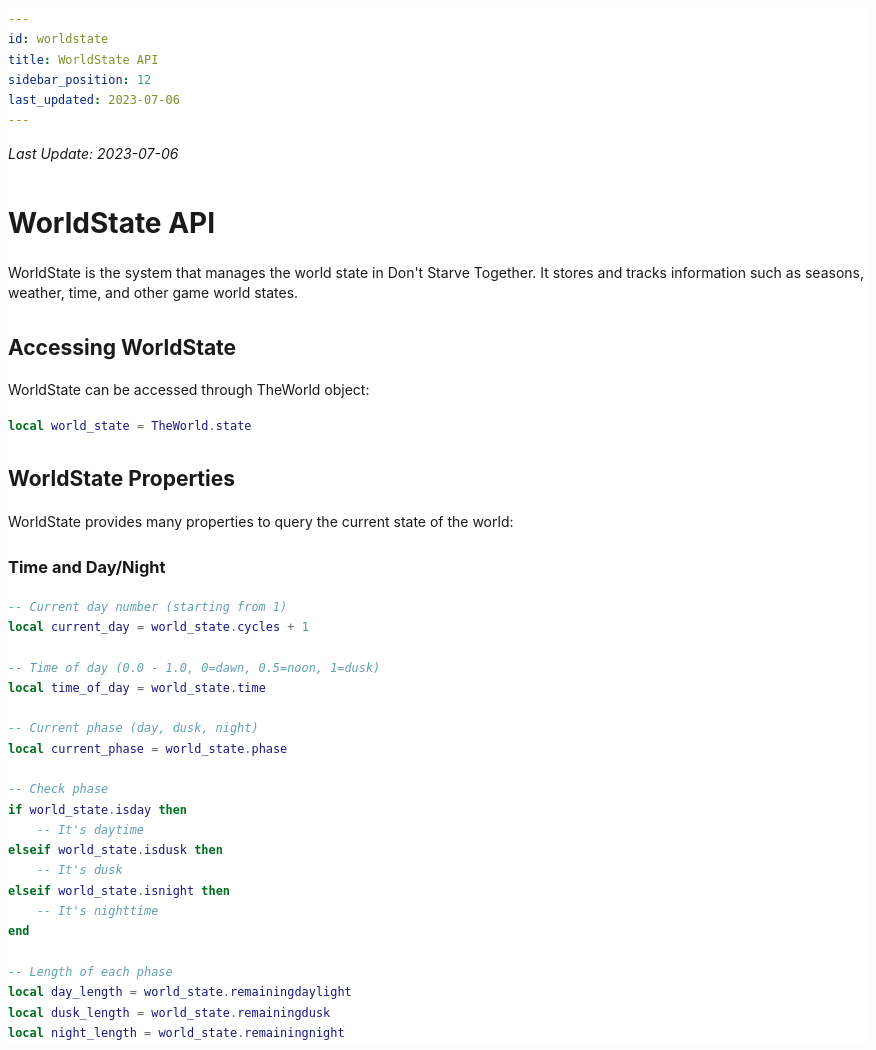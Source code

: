 ```yaml
---
id: worldstate
title: WorldState API
sidebar_position: 12
last_updated: 2023-07-06
---
```

*Last Update: 2023-07-06*
# WorldState API

WorldState is the system that manages the world state in Don't Starve Together. It stores and tracks information such as seasons, weather, time, and other game world states.

## Accessing WorldState

WorldState can be accessed through TheWorld object:

```lua
local world_state = TheWorld.state
```

## WorldState Properties

WorldState provides many properties to query the current state of the world:

### Time and Day/Night

```lua
-- Current day number (starting from 1)
local current_day = world_state.cycles + 1

-- Time of day (0.0 - 1.0, 0=dawn, 0.5=noon, 1=dusk)
local time_of_day = world_state.time

-- Current phase (day, dusk, night)
local current_phase = world_state.phase

-- Check phase
if world_state.isday then
    -- It's daytime
elseif world_state.isdusk then
    -- It's dusk
elseif world_state.isnight then
    -- It's nighttime
end

-- Length of each phase
local day_length = world_state.remainingdaylight
local dusk_length = world_state.remainingdusk
local night_length = world_state.remainingnight
```
